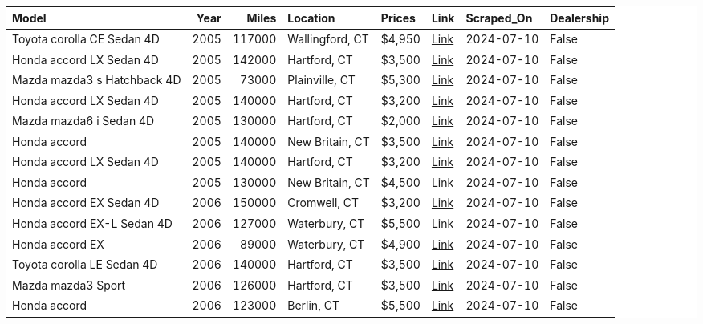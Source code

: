 | Model                                                                            |   Year |   Miles | Location          | Prices   | Link                                                                                                                                                                                                 | Scraped_On   | Dealership   |
|:---------------------------------------------------------------------------------|-------:|--------:|:------------------|:---------|:-----------------------------------------------------------------------------------------------------------------------------------------------------------------------------------------------------|:-------------|:-------------|
| Toyota corolla CE Sedan 4D                                                       |   2005 |  117000 | Wallingford, CT   | $4,950   | [Link](https://www.facebook.com//marketplace/item/1446338509397469/?ref=search&referral_code=null&referral_story_type=post&tracking=browse_serp%3Ae253f1d4-4ec0-49ca-9ec4-18b92ff803ee&__tn__=!%3AD) | 2024-07-10   | False        |
| Honda accord LX Sedan 4D                                                         |   2005 |  142000 | Hartford, CT      | $3,500   | [Link](https://www.facebook.com//marketplace/item/448039461530808/?ref=search&referral_code=null&referral_story_type=post&tracking=browse_serp%3Ae253f1d4-4ec0-49ca-9ec4-18b92ff803ee&__tn__=!%3AD)  | 2024-07-10   | False        |
| Mazda mazda3 s Hatchback 4D                                                      |   2005 |   73000 | Plainville, CT    | $5,300   | [Link](https://www.facebook.com//marketplace/item/483992307364008/?ref=search&referral_code=null&referral_story_type=post&tracking=browse_serp%3Ae253f1d4-4ec0-49ca-9ec4-18b92ff803ee&__tn__=!%3AD)  | 2024-07-10   | False        |
| Honda accord LX Sedan 4D                                                         |   2005 |  140000 | Hartford, CT      | $3,200   | [Link](https://www.facebook.com//marketplace/item/1005378954373413/?ref=search&referral_code=null&referral_story_type=post&tracking=browse_serp%3Ae253f1d4-4ec0-49ca-9ec4-18b92ff803ee&__tn__=!%3AD) | 2024-07-10   | False        |
| Mazda mazda6 i Sedan 4D                                                          |   2005 |  130000 | Hartford, CT      | $2,000   | [Link](https://www.facebook.com//marketplace/item/1165369608031011/?ref=search&referral_code=null&referral_story_type=post&tracking=browse_serp%3Ae253f1d4-4ec0-49ca-9ec4-18b92ff803ee&__tn__=!%3AD) | 2024-07-10   | False        |
| Honda accord                                                                     |   2005 |  140000 | New Britain, CT   | $3,500   | [Link](https://www.facebook.com//marketplace/item/1204790773862585/?ref=search&referral_code=null&referral_story_type=post&tracking=browse_serp%3Ae253f1d4-4ec0-49ca-9ec4-18b92ff803ee&__tn__=!%3AD) | 2024-07-10   | False        |
| Honda accord LX Sedan 4D                                                         |   2005 |  140000 | Hartford, CT      | $3,200   | [Link](https://www.facebook.com//marketplace/item/466311932814435/?ref=search&referral_code=null&referral_story_type=post&tracking=browse_serp%3Ae253f1d4-4ec0-49ca-9ec4-18b92ff803ee&__tn__=!%3AD)  | 2024-07-10   | False        |
| Honda accord                                                                     |   2005 |  130000 | New Britain, CT   | $4,500   | [Link](https://www.facebook.com//marketplace/item/320392287677180/?ref=search&referral_code=null&referral_story_type=post&tracking=browse_serp%3Ae253f1d4-4ec0-49ca-9ec4-18b92ff803ee&__tn__=!%3AD)  | 2024-07-10   | False        |
| Honda accord EX Sedan 4D                                                         |   2006 |  150000 | Cromwell, CT      | $3,200   | [Link](https://www.facebook.com//marketplace/item/390836943427259/?ref=search&referral_code=null&referral_story_type=post&tracking=browse_serp%3Ae253f1d4-4ec0-49ca-9ec4-18b92ff803ee&__tn__=!%3AD)  | 2024-07-10   | False        |
| Honda accord EX-L Sedan 4D                                                       |   2006 |  127000 | Waterbury, CT     | $5,500   | [Link](https://www.facebook.com//marketplace/item/702139852052929/?ref=search&referral_code=null&referral_story_type=post&tracking=browse_serp%3Ae253f1d4-4ec0-49ca-9ec4-18b92ff803ee&__tn__=!%3AD)  | 2024-07-10   | False        |
| Honda accord EX                                                                  |   2006 |   89000 | Waterbury, CT     | $4,900   | [Link](https://www.facebook.com//marketplace/item/1902029863571519/?ref=search&referral_code=null&referral_story_type=post&tracking=browse_serp%3Ae253f1d4-4ec0-49ca-9ec4-18b92ff803ee&__tn__=!%3AD) | 2024-07-10   | False        |
| Toyota corolla LE Sedan 4D                                                       |   2006 |  140000 | Hartford, CT      | $3,500   | [Link](https://www.facebook.com//marketplace/item/7939295819521090/?ref=search&referral_code=null&referral_story_type=post&tracking=browse_serp%3Ae253f1d4-4ec0-49ca-9ec4-18b92ff803ee&__tn__=!%3AD) | 2024-07-10   | False        |
| Mazda mazda3 Sport                                                               |   2006 |  126000 | Hartford, CT      | $3,500   | [Link](https://www.facebook.com//marketplace/item/1486296326104932/?ref=search&referral_code=null&referral_story_type=post&tracking=browse_serp%3Ae253f1d4-4ec0-49ca-9ec4-18b92ff803ee&__tn__=!%3AD) | 2024-07-10   | False        |
| Honda accord                                                                     |   2006 |  123000 | Berlin, CT        | $5,500   | [Link](https://www.facebook.com//marketplace/item/343587538611191/?ref=search&referral_code=null&referral_story_type=post&tracking=browse_serp%3Ae253f1d4-4ec0-49ca-9ec4-18b92ff803ee&__tn__=!%3AD)  | 2024-07-10   | False        |